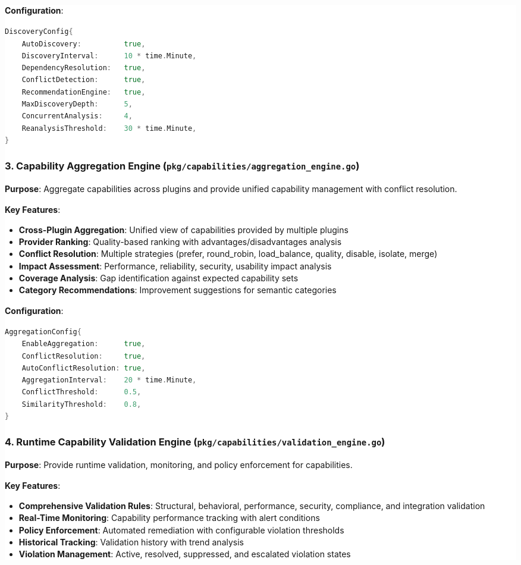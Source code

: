 **Configuration**:
```go
DiscoveryConfig{
    AutoDiscovery:          true,
    DiscoveryInterval:      10 * time.Minute,
    DependencyResolution:   true,
    ConflictDetection:      true,
    RecommendationEngine:   true,
    MaxDiscoveryDepth:      5,
    ConcurrentAnalysis:     4,
    ReanalysisThreshold:    30 * time.Minute,
}
```

### 3. Capability Aggregation Engine (`pkg/capabilities/aggregation_engine.go`)

**Purpose**: Aggregate capabilities across plugins and provide unified capability management with conflict resolution.

**Key Features**:
- **Cross-Plugin Aggregation**: Unified view of capabilities provided by multiple plugins
- **Provider Ranking**: Quality-based ranking with advantages/disadvantages analysis
- **Conflict Resolution**: Multiple strategies (prefer, round_robin, load_balance, quality, disable, isolate, merge)
- **Impact Assessment**: Performance, reliability, security, usability impact analysis
- **Coverage Analysis**: Gap identification against expected capability sets
- **Category Recommendations**: Improvement suggestions for semantic categories

**Configuration**:
```go
AggregationConfig{
    EnableAggregation:      true,
    ConflictResolution:     true,
    AutoConflictResolution: true,
    AggregationInterval:    20 * time.Minute,
    ConflictThreshold:      0.5,
    SimilarityThreshold:    0.8,
}
```

### 4. Runtime Capability Validation Engine (`pkg/capabilities/validation_engine.go`)

**Purpose**: Provide runtime validation, monitoring, and policy enforcement for capabilities.

**Key Features**:
- **Comprehensive Validation Rules**: Structural, behavioral, performance, security, compliance, and integration validation
- **Real-Time Monitoring**: Capability performance tracking with alert conditions
- **Policy Enforcement**: Automated remediation with configurable violation thresholds
- **Historical Tracking**: Validation history with trend analysis
- **Violation Management**: Active, resolved, suppressed, and escalated violation states
